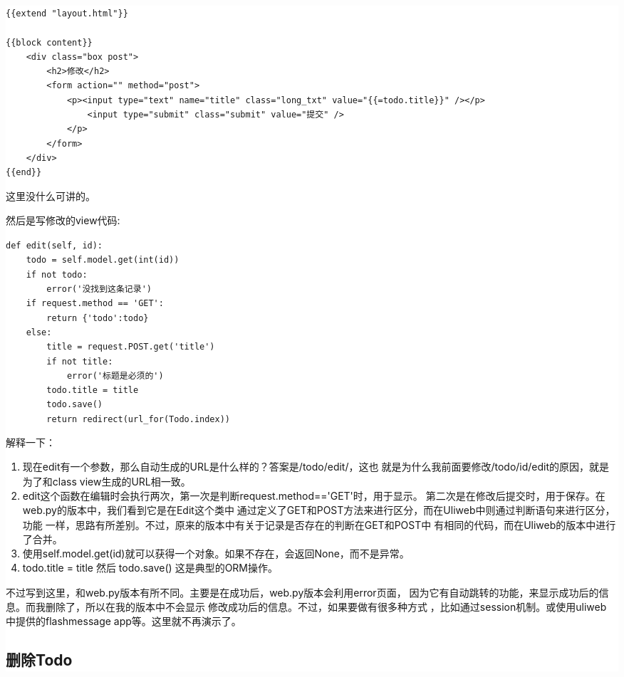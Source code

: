 
```
{{extend "layout.html"}}

{{block content}}
    <div class="box post">
        <h2>修改</h2>
        <form action="" method="post">
            <p><input type="text" name="title" class="long_txt" value="{{=todo.title}}" /></p>
                <input type="submit" class="submit" value="提交" />
            </p>
        </form>
    </div>
{{end}}
```

这里没什么可讲的。

然后是写修改的view代码:


```
def edit(self, id):
    todo = self.model.get(int(id))
    if not todo:
        error('没找到这条记录')
    if request.method == 'GET':
        return {'todo':todo}
    else:
        title = request.POST.get('title')
        if not title:
            error('标题是必须的')
        todo.title = title
        todo.save()
        return redirect(url_for(Todo.index))
```

解释一下：


1. 现在edit有一个参数，那么自动生成的URL是什么样的？答案是/todo/edit/<id>，这也
    就是为什么我前面要修改/todo/id/edit的原因，就是为了和class view生成的URL相一致。
1. edit这个函数在编辑时会执行两次，第一次是判断request.method=='GET'时，用于显示。
    第二次是在修改后提交时，用于保存。在web.py的版本中，我们看到它是在Edit这个类中
    通过定义了GET和POST方法来进行区分，而在Uliweb中则通过判断语句来进行区分，功能
    一样，思路有所差别。不过，原来的版本中有关于记录是否存在的判断在GET和POST中
    有相同的代码，而在Uliweb的版本中进行了合并。
1. 使用self.model.get(id)就可以获得一个对象。如果不存在，会返回None，而不是异常。
1. todo.title = title 然后 todo.save() 这是典型的ORM操作。

不过写到这里，和web.py版本有所不同。主要是在成功后，web.py版本会利用error页面，
因为它有自动跳转的功能，来显示成功后的信息。而我删除了，所以在我的版本中不会显示
修改成功后的信息。不过，如果要做有很多种方式 ，比如通过session机制。或使用uliweb
中提供的flashmessage app等。这里就不再演示了。


## 删除Todo
